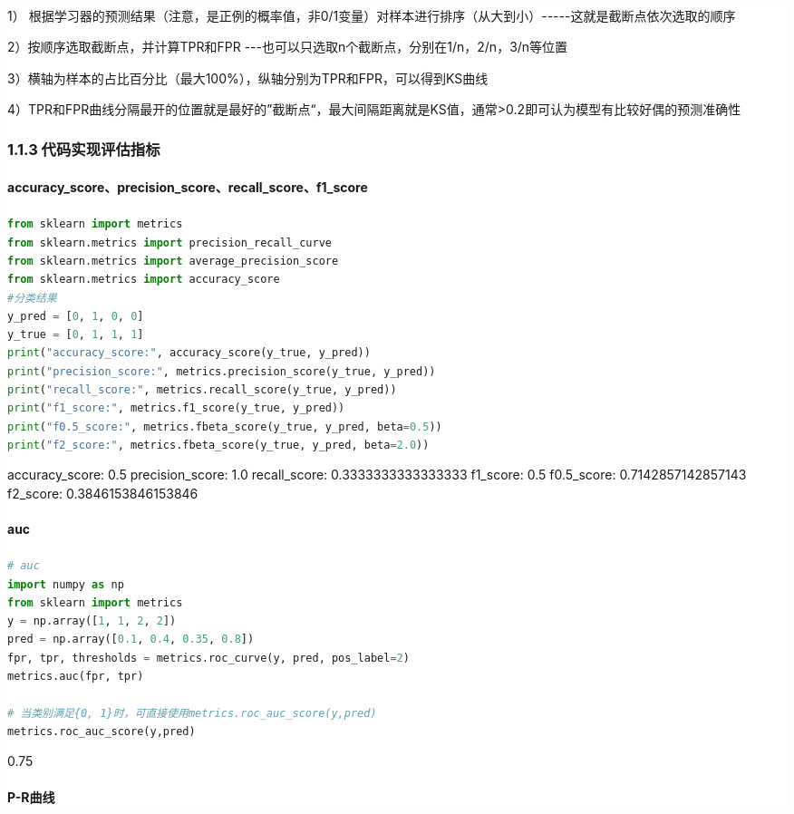 1） 根据学习器的预测结果（注意，是正例的概率值，非0/1变量）对样本进行排序（从大到小）-----这就是截断点依次选取的顺序

2）按顺序选取截断点，并计算TPR和FPR ---也可以只选取n个截断点，分别在1/n，2/n，3/n等位置

3）横轴为样本的占比百分比（最大100%），纵轴分别为TPR和FPR，可以得到KS曲线

4）TPR和FPR曲线分隔最开的位置就是最好的”截断点“，最大间隔距离就是KS值，通常>0.2即可认为模型有比较好偶的预测准确性



### 1.1.3 代码实现评估指标

#### accuracy_score、precision_score、recall_score、f1_score

```python
from sklearn import metrics 
from sklearn.metrics import precision_recall_curve
from sklearn.metrics import average_precision_score
from sklearn.metrics import accuracy_score
#分类结果
y_pred = [0, 1, 0, 0]
y_true = [0, 1, 1, 1]
print("accuracy_score:", accuracy_score(y_true, y_pred))
print("precision_score:", metrics.precision_score(y_true, y_pred))
print("recall_score:", metrics.recall_score(y_true, y_pred))
print("f1_score:", metrics.f1_score(y_true, y_pred))
print("f0.5_score:", metrics.fbeta_score(y_true, y_pred, beta=0.5))
print("f2_score:", metrics.fbeta_score(y_true, y_pred, beta=2.0))
```

accuracy_score: 0.5
precision_score: 1.0
recall_score: 0.3333333333333333
f1_score: 0.5
f0.5_score: 0.7142857142857143
f2_score: 0.3846153846153846

#### auc

```python
# auc
import numpy as np
from sklearn import metrics
y = np.array([1, 1, 2, 2])
pred = np.array([0.1, 0.4, 0.35, 0.8])
fpr, tpr, thresholds = metrics.roc_curve(y, pred, pos_label=2)
metrics.auc(fpr, tpr)

# 当类别满足{0, 1}时，可直接使用metrics.roc_auc_score(y,pred)
metrics.roc_auc_score(y,pred)
```

0.75

#### P-R曲线
